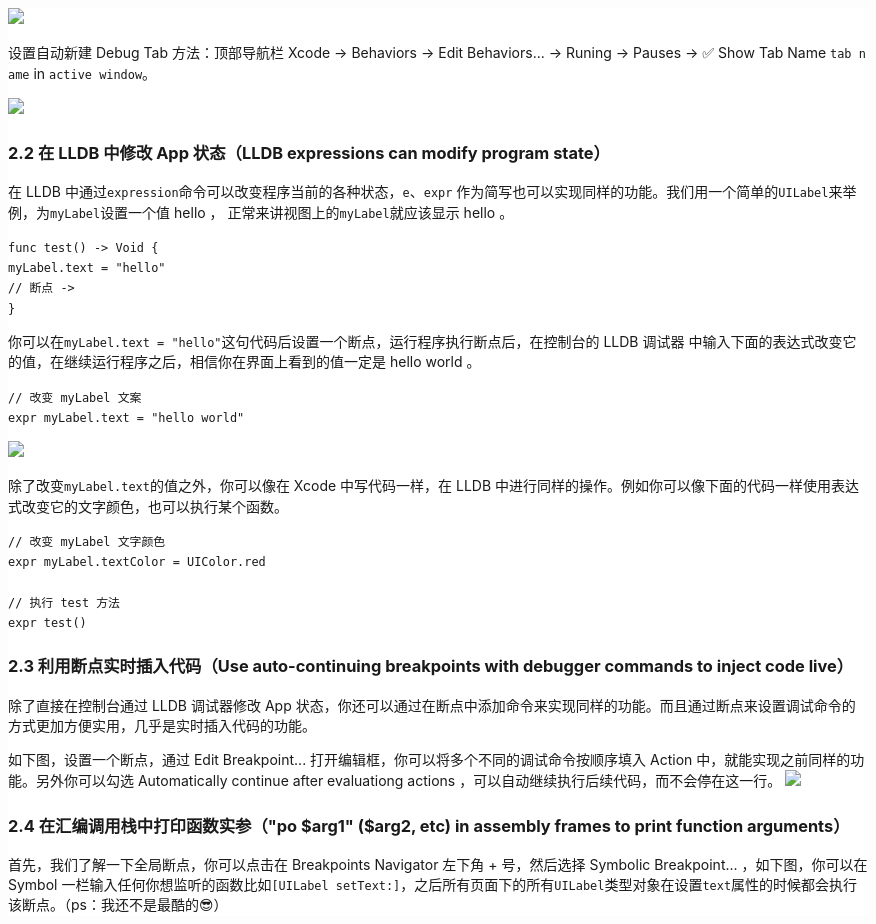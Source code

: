 ![](https://user-gold-cdn.xitu.io/2018/6/10/163e946beb69b20c?w=1534&h=190&f=png&s=43761)

设置自动新建 Debug Tab 方法：顶部导航栏 Xcode -> Behaviors -> Edit Behaviors... -> Runing -> Pauses -> ✅ Show Tab Name ``tab name`` in ``active window``。

![](https://user-gold-cdn.xitu.io/2018/6/10/163e94c35d019c1f?w=1824&h=1324&f=png&s=444942)

### 2.2 在 LLDB 中修改 App 状态（LLDB expressions can modify program state）

在 LLDB 中通过``expression``命令可以改变程序当前的各种状态，``e``、``expr`` 作为简写也可以实现同样的功能。我们用一个简单的``UILabel``来举例，为``myLabel``设置一个值 hello ， 正常来讲视图上的``myLabel``就应该显示 hello 。

```
func test() -> Void {
myLabel.text = "hello"
// 断点 -> 
}
```

你可以在``myLabel.text = "hello"``这句代码后设置一个断点，运行程序执行断点后，在控制台的 LLDB 调试器 中输入下面的表达式改变它的值，在继续运行程序之后，相信你在界面上看到的值一定是 hello world 。

```
// 改变 myLabel 文案
expr myLabel.text = "hello world"
```


![](https://user-gold-cdn.xitu.io/2018/6/10/163e9b2cf444a861?w=1280&h=256&f=png&s=59224)

除了改变``myLabel.text``的值之外，你可以像在 Xcode 中写代码一样，在 LLDB 中进行同样的操作。例如你可以像下面的代码一样使用表达式改变它的文字颜色，也可以执行某个函数。

```
// 改变 myLabel 文字颜色
expr myLabel.textColor = UIColor.red

// 执行 test 方法
expr test()
```

### 2.3 利用断点实时插入代码（Use auto-continuing breakpoints with debugger commands to inject code live）

除了直接在控制台通过 LLDB 调试器修改 App 状态，你还可以通过在断点中添加命令来实现同样的功能。而且通过断点来设置调试命令的方式更加方便实用，几乎是实时插入代码的功能。

如下图，设置一个断点，通过 Edit Breakpoint... 打开编辑框，你可以将多个不同的调试命令按顺序填入 Action 中，就能实现之前同样的功能。另外你可以勾选  Automatically continue after evaluationg actions ，可以自动继续执行后续代码，而不会停在这一行。
![](https://user-gold-cdn.xitu.io/2018/6/10/163e9c26031edf00?w=1092&h=804&f=png&s=137228)

### 2.4 在汇编调用栈中打印函数实参（"po \$arg1" ($arg2, etc) in assembly frames to print function arguments）

首先，我们了解一下全局断点，你可以点击在 Breakpoints Navigator 左下角 + 号，然后选择 Symbolic Breakpoint... ，如下图，你可以在 Symbol 一栏输入任何你想监听的函数比如``[UILabel setText:]``，之后所有页面下的所有``UILabel``类型对象在设置``text``属性的时候都会执行该断点。（ps：我还不是最酷的😎）
